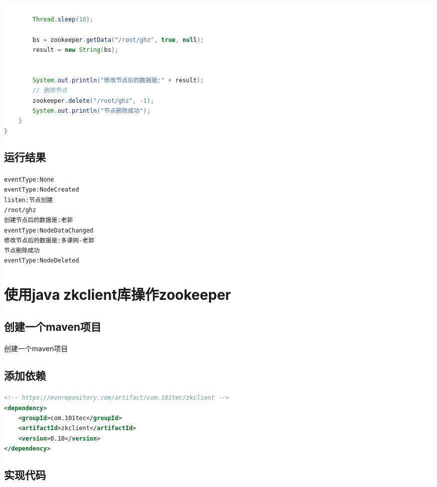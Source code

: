 ```java

        Thread.sleep(10);

        bs = zookeeper.getData("/root/ghz", true, null);
        result = new String(bs);


        System.out.println("修改节点后的数据是:" + result);
        // 删除节点
        zookeeper.delete("/root/ghz", -1);
        System.out.println("节点删除成功");
    }
}

```

## 运行结果

```
eventType:None
eventType:NodeCreated
listen:节点创建
/root/ghz
创建节点后的数据是:老郭
eventType:NodeDataChanged
修改节点后的数据是:多课网-老郭
节点删除成功
eventType:NodeDeleted
```

# 使用java zkclient库操作zookeeper

## 创建一个maven项目

创建一个maven项目

## 添加依赖

```xml
<!-- https://mvnrepository.com/artifact/com.101tec/zkclient -->
<dependency>
    <groupId>com.101tec</groupId>
    <artifactId>zkclient</artifactId>
    <version>0.10</version>
</dependency>

```

## 实现代码
